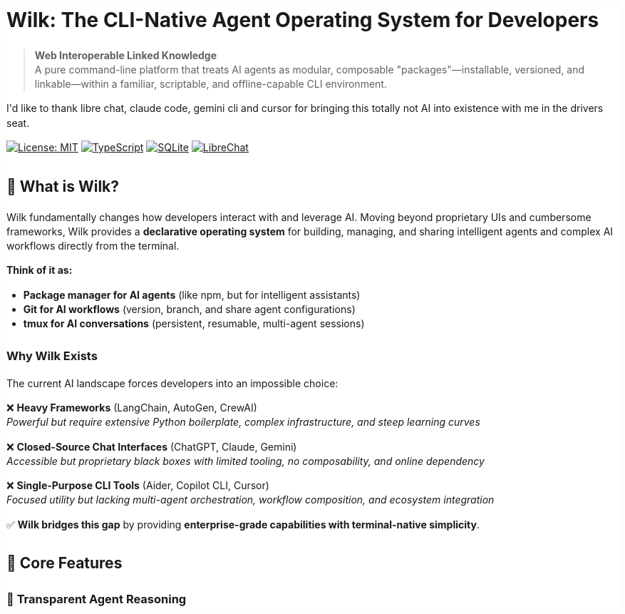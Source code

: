 # Wilk: The CLI-Native Agent Operating System for Developers

> **Web Interoperable Linked Knowledge**  
> A pure command-line platform that treats AI agents as modular, composable "packages"—installable, versioned, and linkable—within a familiar, scriptable, and offline-capable CLI environment.

I'd like to thank libre chat, claude code, gemini cli and cursor for bringing this totally not AI into existence with me in the drivers seat.

[![License: MIT](https://img.shields.io/badge/License-MIT-yellow.svg)](https://opensource.org/licenses/MIT)
[![TypeScript](https://img.shields.io/badge/TypeScript-007ACC?logo=typescript&logoColor=white)](https://www.typescriptlang.org/)
[![SQLite](https://img.shields.io/badge/SQLite-07405E?logo=sqlite&logoColor=white)](https://sqlite.org/)
[![LibreChat](https://img.shields.io/badge/Built%20on-LibreChat-blue)](https://github.com/danny-avila/LibreChat)

## 🚀 What is Wilk?

Wilk fundamentally changes how developers interact with and leverage AI. Moving beyond proprietary UIs and cumbersome frameworks, Wilk provides a **declarative operating system** for building, managing, and sharing intelligent agents and complex AI workflows directly from the terminal.

**Think of it as:**

- **Package manager for AI agents** (like npm, but for intelligent assistants)
- **Git for AI workflows** (version, branch, and share agent configurations)
- **tmux for AI conversations** (persistent, resumable, multi-agent sessions)

### Why Wilk Exists

The current AI landscape forces developers into an impossible choice:

❌ **Heavy Frameworks** (LangChain, AutoGen, CrewAI)  
_Powerful but require extensive Python boilerplate, complex infrastructure, and steep learning curves_

❌ **Closed-Source Chat Interfaces** (ChatGPT, Claude, Gemini)  
_Accessible but proprietary black boxes with limited tooling, no composability, and online dependency_

❌ **Single-Purpose CLI Tools** (Aider, Copilot CLI, Cursor)  
_Focused utility but lacking multi-agent orchestration, workflow composition, and ecosystem integration_

✅ **Wilk bridges this gap** by providing **enterprise-grade capabilities with terminal-native simplicity**.

## 🎯 Core Features

### 🤖 **Transparent Agent Reasoning**
